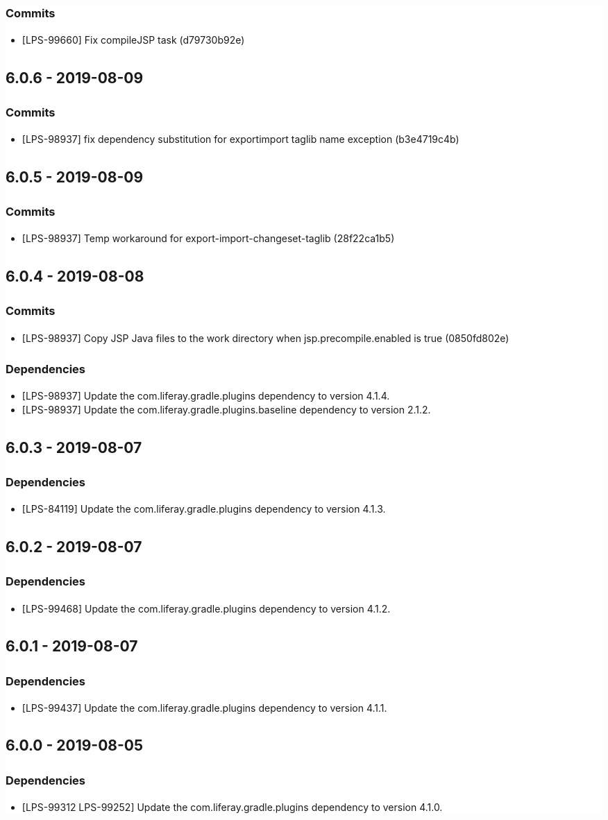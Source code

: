 ### Commits
- [LPS-99660] Fix compileJSP task (d79730b92e)

## 6.0.6 - 2019-08-09

### Commits
- [LPS-98937] fix dependency substitution for exportimport taglib name exception
(b3e4719c4b)

## 6.0.5 - 2019-08-09

### Commits
- [LPS-98937] Temp workaround for export-import-changeset-taglib (28f22ca1b5)

## 6.0.4 - 2019-08-08

### Commits
- [LPS-98937] Copy JSP Java files to the work directory when
jsp.precompile.enabled is true (0850fd802e)

### Dependencies
- [LPS-98937] Update the com.liferay.gradle.plugins dependency to version 4.1.4.
- [LPS-98937] Update the com.liferay.gradle.plugins.baseline dependency to
version 2.1.2.

## 6.0.3 - 2019-08-07

### Dependencies
- [LPS-84119] Update the com.liferay.gradle.plugins dependency to version 4.1.3.

## 6.0.2 - 2019-08-07

### Dependencies
- [LPS-99468] Update the com.liferay.gradle.plugins dependency to version 4.1.2.

## 6.0.1 - 2019-08-07

### Dependencies
- [LPS-99437] Update the com.liferay.gradle.plugins dependency to version 4.1.1.

## 6.0.0 - 2019-08-05

### Dependencies
- [LPS-99312 LPS-99252] Update the com.liferay.gradle.plugins dependency to
version 4.1.0.
